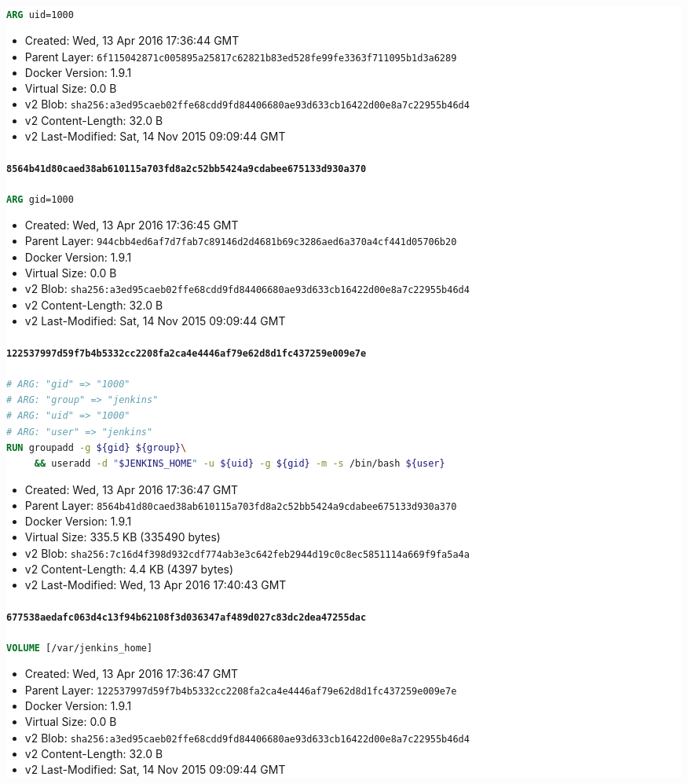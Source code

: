 ```dockerfile
ARG uid=1000
```

-	Created: Wed, 13 Apr 2016 17:36:44 GMT
-	Parent Layer: `6f115042871c005895a25817c62821b83ed528fe99fe3363f711095b1d3a6289`
-	Docker Version: 1.9.1
-	Virtual Size: 0.0 B
-	v2 Blob: `sha256:a3ed95caeb02ffe68cdd9fd84406680ae93d633cb16422d00e8a7c22955b46d4`
-	v2 Content-Length: 32.0 B
-	v2 Last-Modified: Sat, 14 Nov 2015 09:09:44 GMT

#### `8564b41d80caed38ab610115a703fd8a2c52bb5424a9cdabee675133d930a370`

```dockerfile
ARG gid=1000
```

-	Created: Wed, 13 Apr 2016 17:36:45 GMT
-	Parent Layer: `944cbb4ed6af7d7fab7c89146d2d4681b69c3286aed6a370a4cf441d05706b20`
-	Docker Version: 1.9.1
-	Virtual Size: 0.0 B
-	v2 Blob: `sha256:a3ed95caeb02ffe68cdd9fd84406680ae93d633cb16422d00e8a7c22955b46d4`
-	v2 Content-Length: 32.0 B
-	v2 Last-Modified: Sat, 14 Nov 2015 09:09:44 GMT

#### `122537997d59f7b4b5332cc2208fa2ca4e4446af79e62d8d1fc437259e009e7e`

```dockerfile
# ARG: "gid" => "1000"
# ARG: "group" => "jenkins"
# ARG: "uid" => "1000"
# ARG: "user" => "jenkins"
RUN groupadd -g ${gid} ${group}\
     && useradd -d "$JENKINS_HOME" -u ${uid} -g ${gid} -m -s /bin/bash ${user}
```

-	Created: Wed, 13 Apr 2016 17:36:47 GMT
-	Parent Layer: `8564b41d80caed38ab610115a703fd8a2c52bb5424a9cdabee675133d930a370`
-	Docker Version: 1.9.1
-	Virtual Size: 335.5 KB (335490 bytes)
-	v2 Blob: `sha256:7c16d4f398d932cdf774ab3e3c642feb2944d19c0c8ec5851114a669f9fa5a4a`
-	v2 Content-Length: 4.4 KB (4397 bytes)
-	v2 Last-Modified: Wed, 13 Apr 2016 17:40:43 GMT

#### `677538aedafc063d4c13f94b62108f3d036347af489d027c83dc2dea47255dac`

```dockerfile
VOLUME [/var/jenkins_home]
```

-	Created: Wed, 13 Apr 2016 17:36:47 GMT
-	Parent Layer: `122537997d59f7b4b5332cc2208fa2ca4e4446af79e62d8d1fc437259e009e7e`
-	Docker Version: 1.9.1
-	Virtual Size: 0.0 B
-	v2 Blob: `sha256:a3ed95caeb02ffe68cdd9fd84406680ae93d633cb16422d00e8a7c22955b46d4`
-	v2 Content-Length: 32.0 B
-	v2 Last-Modified: Sat, 14 Nov 2015 09:09:44 GMT
